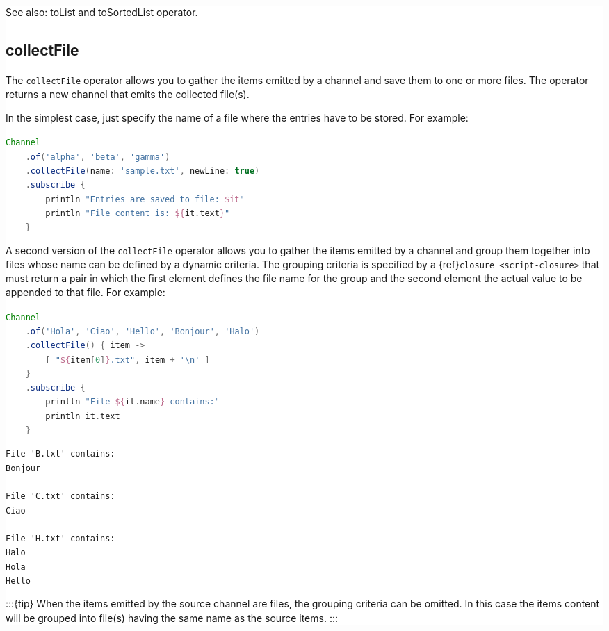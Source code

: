 See also: [toList](#tolist) and [toSortedList](#tosortedlist) operator.

## collectFile

The `collectFile` operator allows you to gather the items emitted by a channel and save them to one or more files.
The operator returns a new channel that emits the collected file(s).

In the simplest case, just specify the name of a file where the entries have to be stored. For example:

```groovy
Channel
    .of('alpha', 'beta', 'gamma')
    .collectFile(name: 'sample.txt', newLine: true)
    .subscribe {
        println "Entries are saved to file: $it"
        println "File content is: ${it.text}"
    }
```

A second version of the `collectFile` operator allows you to gather the items emitted by a channel and group them together
into files whose name can be defined by a dynamic criteria. The grouping criteria is specified by a {ref}`closure <script-closure>`
that must return a pair in which the first element defines the file name for the group and the second element the actual
value to be appended to that file. For example:

```groovy
Channel
    .of('Hola', 'Ciao', 'Hello', 'Bonjour', 'Halo')
    .collectFile() { item ->
        [ "${item[0]}.txt", item + '\n' ]
    }
    .subscribe {
        println "File ${it.name} contains:"
        println it.text
    }
```

```
File 'B.txt' contains:
Bonjour

File 'C.txt' contains:
Ciao

File 'H.txt' contains:
Halo
Hola
Hello
```

:::{tip}
When the items emitted by the source channel are files, the grouping criteria can be omitted. In this case
the items content will be grouped into file(s) having the same name as the source items.
:::
